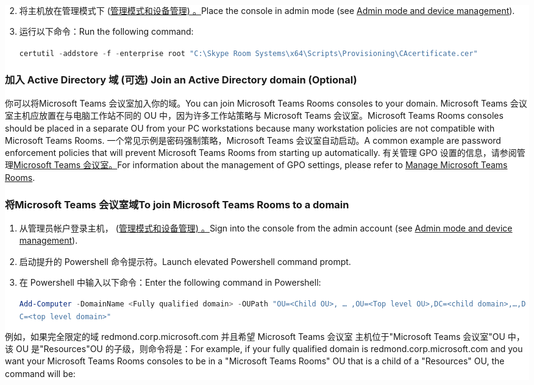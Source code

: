 2. <span data-ttu-id="5f768-216">将主机放在管理模式下 ([管理模式和设备管理) 。](rooms-operations.md#AdminMode)</span><span class="sxs-lookup"><span data-stu-id="5f768-216">Place the console in admin mode (see [Admin mode and device management](rooms-operations.md#AdminMode)).</span></span>
    
3. <span data-ttu-id="5f768-217">运行以下命令：</span><span class="sxs-lookup"><span data-stu-id="5f768-217">Run the following command:</span></span>
    
   ```PowerShell
   certutil -addstore -f -enterprise root "C:\Skype Room Systems\x64\Scripts\Provisioning\CAcertificate.cer"
   ```

### <a name="join-an-active-directory-domain-optional"></a><span data-ttu-id="5f768-218">加入 Active Directory 域 (可选) </span><span class="sxs-lookup"><span data-stu-id="5f768-218">Join an Active Directory domain (Optional)</span></span>
<span data-ttu-id="5f768-219"><a name="Certs"> </a></span><span class="sxs-lookup"><span data-stu-id="5f768-219"><a name="Certs"> </a></span></span>

<span data-ttu-id="5f768-220">你可以将Microsoft Teams 会议室加入你的域。</span><span class="sxs-lookup"><span data-stu-id="5f768-220">You can join Microsoft Teams Rooms consoles to your domain.</span></span> <span data-ttu-id="5f768-221">Microsoft Teams 会议室主机应放置在与电脑工作站不同的 OU 中，因为许多工作站策略与 Microsoft Teams 会议室。</span><span class="sxs-lookup"><span data-stu-id="5f768-221">Microsoft Teams Rooms consoles should be placed in a separate OU from your PC workstations because many workstation policies are not compatible with Microsoft Teams Rooms.</span></span> <span data-ttu-id="5f768-222">一个常见示例是密码强制策略，Microsoft Teams 会议室自动启动。</span><span class="sxs-lookup"><span data-stu-id="5f768-222">A common example are password enforcement policies that will prevent Microsoft Teams Rooms from starting up automatically.</span></span> <span data-ttu-id="5f768-223">有关管理 GPO 设置的信息，请参阅管理[Microsoft Teams 会议室。](rooms-operations.md)</span><span class="sxs-lookup"><span data-stu-id="5f768-223">For information about the management of GPO settings, please refer to [Manage Microsoft Teams Rooms](rooms-operations.md).</span></span>
  
### <a name="to-join-microsoft-teams-rooms-to-a-domain"></a><span data-ttu-id="5f768-224">将Microsoft Teams 会议室域</span><span class="sxs-lookup"><span data-stu-id="5f768-224">To join Microsoft Teams Rooms to a domain</span></span>

1. <span data-ttu-id="5f768-225">从管理员帐户登录主机， ([管理模式和设备管理) 。](rooms-operations.md#AdminMode)</span><span class="sxs-lookup"><span data-stu-id="5f768-225">Sign into the console from the admin account (see [Admin mode and device management](rooms-operations.md#AdminMode)).</span></span>
    
2. <span data-ttu-id="5f768-226">启动提升的 Powershell 命令提示符。</span><span class="sxs-lookup"><span data-stu-id="5f768-226">Launch elevated Powershell command prompt.</span></span>
    
3. <span data-ttu-id="5f768-227">在 Powershell 中输入以下命令：</span><span class="sxs-lookup"><span data-stu-id="5f768-227">Enter the following command in Powershell:</span></span>
    
   ```PowerShell
   Add-Computer -DomainName <Fully qualified domain> -OUPath "OU=<Child OU>, … ,OU=<Top level OU>,DC=<child domain>,…,DC=<top level domain>"
   ```

<span data-ttu-id="5f768-228">例如，如果完全限定的域 redmond.corp.microsoft.com 并且希望 Microsoft Teams 会议室 主机位于"Microsoft Teams 会议室"OU 中，该 OU 是"Resources"OU 的子级，则命令将是：</span><span class="sxs-lookup"><span data-stu-id="5f768-228">For example, if your fully qualified domain is redmond.corp.microsoft.com and you want your Microsoft Teams Rooms consoles to be in a "Microsoft Teams Rooms" OU that is a child of a "Resources" OU, the command will be:</span></span>
  